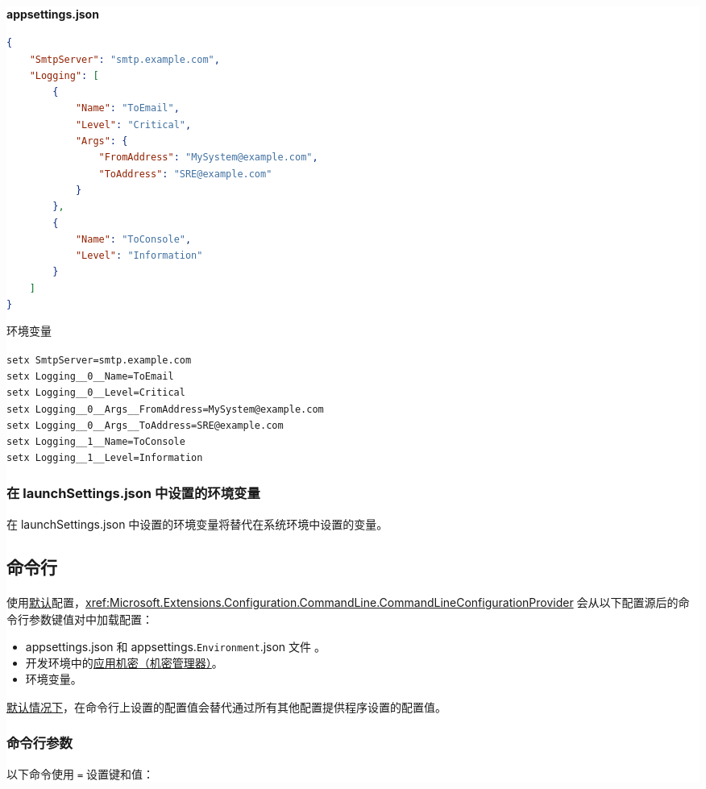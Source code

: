 **appsettings.json**

```json
{
    "SmtpServer": "smtp.example.com",
    "Logging": [
        {
            "Name": "ToEmail",
            "Level": "Critical",
            "Args": {
                "FromAddress": "MySystem@example.com",
                "ToAddress": "SRE@example.com"
            }
        },
        {
            "Name": "ToConsole",
            "Level": "Information"
        }
    ]
}
```

环境变量

```console
setx SmtpServer=smtp.example.com
setx Logging__0__Name=ToEmail
setx Logging__0__Level=Critical
setx Logging__0__Args__FromAddress=MySystem@example.com
setx Logging__0__Args__ToAddress=SRE@example.com
setx Logging__1__Name=ToConsole
setx Logging__1__Level=Information
```

### <a name="environment-variables-set-in-launchsettingsjson"></a>在 launchSettings.json 中设置的环境变量

在 launchSettings.json 中设置的环境变量将替代在系统环境中设置的变量。

<a name="clcp"></a>

## <a name="command-line"></a>命令行

使用[默认](#default)配置，<xref:Microsoft.Extensions.Configuration.CommandLine.CommandLineConfigurationProvider> 会从以下配置源后的命令行参数键值对中加载配置：

* appsettings.json 和 appsettings.`Environment`.json 文件  。
* 开发环境中的[应用机密（机密管理器）](xref:security/app-secrets)。
* 环境变量。

[默认情况下](#default)，在命令行上设置的配置值会替代通过所有其他配置提供程序设置的配置值。

### <a name="command-line-arguments"></a>命令行参数

以下命令使用 `=` 设置键和值：
